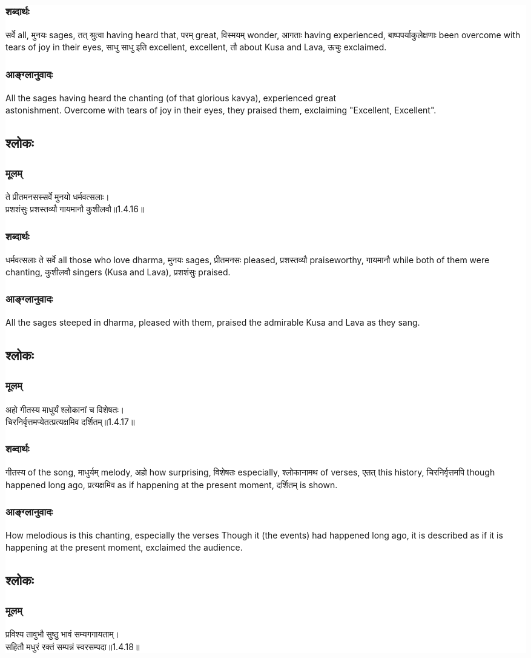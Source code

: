 ### शब्दार्थः
सर्वे all, मुनयः sages, तत् श्रुत्वा having heard that, परम् great, विस्मयम् wonder, आगताः having experienced, बाष्पपर्याकुलेक्षणाः been overcome with tears of joy in their eyes, साधु साधु इति excellent, excellent, तौ about Kusa and Lava, ऊचुः exclaimed.

### आङ्ग्लानुवादः
All the sages having heard the chanting (of that glorious kavya), experienced great  
astonishment. Overcome with tears of joy in their eyes, they praised them, exclaiming "Excellent, Excellent".



## श्लोकः
### मूलम्
ते प्रीतमनसस्सर्वे मुनयो धर्मवत्सलाः।  
प्रशशंसुः प्रशस्तव्यौ गायमानौ कुशीलवौ॥1.4.16॥

### शब्दार्थः
धर्मवत्सलाः ते सर्वे all those who love dharma, मुनयः sages, प्रीतमनसः pleased, प्रशस्तव्यौ praiseworthy, गायमानौ while both of them were chanting, कुशीलवौ singers (Kusa and Lava), प्रशशंसुः praised.

### आङ्ग्लानुवादः
All the sages steeped in dharma, pleased with them, praised the admirable Kusa and Lava as they sang.



## श्लोकः
### मूलम्
अहो गीतस्य माधुर्यं श्लोकानां च विशेषतः।  
चिरनिर्वृत्तमप्येतत्प्रत्यक्षमिव दर्शितम्॥1.4.17॥

### शब्दार्थः
गीतस्य of the song, माधुर्यम् melody, अहो how surprising, विशेषतः especially, श्लोकानामथ of verses, एतत् this history, चिरनिर्वृत्तमपि though happened long ago, प्रत्यक्षमिव as if  happening at the present moment, दर्शितम् is shown.

### आङ्ग्लानुवादः
How melodious is this chanting, especially the verses Though it (the events) had happened long ago, it is described as if it is happening at the present moment, exclaimed the audience.



## श्लोकः
### मूलम्
प्रविश्य तावुभौ सुष्ठु भावं सम्यगगायताम्।  
सहितौ मधुरं रक्तं सम्पन्नं स्वरसम्पदा॥1.4.18॥
